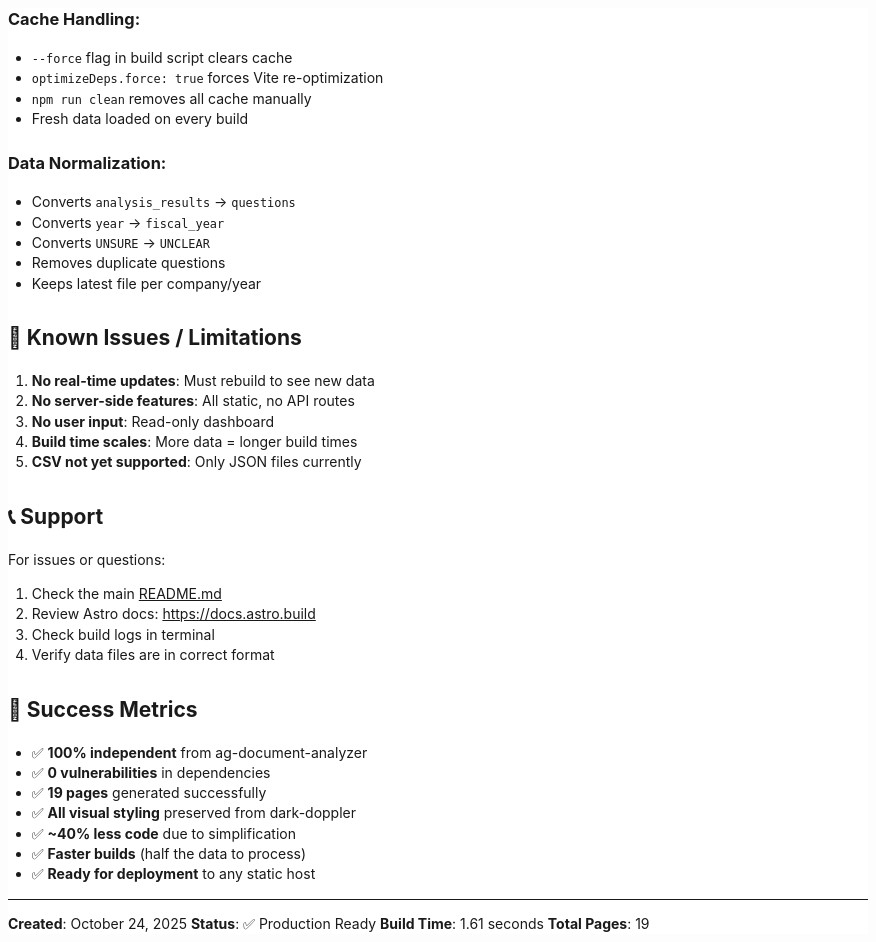 ### Cache Handling:
- `--force` flag in build script clears cache
- `optimizeDeps.force: true` forces Vite re-optimization
- `npm run clean` removes all cache manually
- Fresh data loaded on every build

### Data Normalization:
- Converts `analysis_results` → `questions`
- Converts `year` → `fiscal_year`
- Converts `UNSURE` → `UNCLEAR`
- Removes duplicate questions
- Keeps latest file per company/year

## 🐛 Known Issues / Limitations

1. **No real-time updates**: Must rebuild to see new data
2. **No server-side features**: All static, no API routes
3. **No user input**: Read-only dashboard
4. **Build time scales**: More data = longer build times
5. **CSV not yet supported**: Only JSON files currently

## 📞 Support

For issues or questions:
1. Check the main [README.md](./README.md)
2. Review Astro docs: https://docs.astro.build
3. Check build logs in terminal
4. Verify data files are in correct format

## 🎉 Success Metrics

- ✅ **100% independent** from ag-document-analyzer
- ✅ **0 vulnerabilities** in dependencies
- ✅ **19 pages** generated successfully
- ✅ **All visual styling** preserved from dark-doppler
- ✅ **~40% less code** due to simplification
- ✅ **Faster builds** (half the data to process)
- ✅ **Ready for deployment** to any static host

---

**Created**: October 24, 2025
**Status**: ✅ Production Ready
**Build Time**: 1.61 seconds
**Total Pages**: 19
